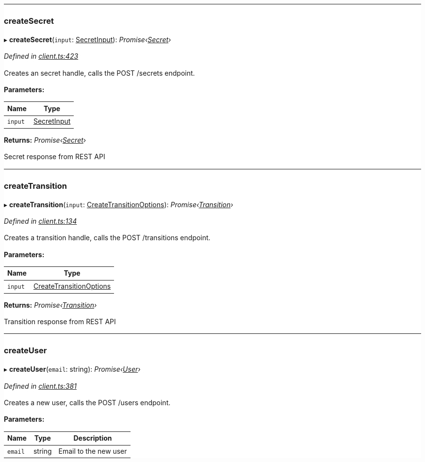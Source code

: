___

###  createSecret

▸ **createSecret**(`input`: [SecretInput](#interfacessecretinputmd)): *Promise‹[Secret](#secret)›*

*Defined in [client.ts:423](https://github.com/LucidtechAI/las-sdk-js/blob/0a485f3/packages/las-sdk-core/src/client.ts#L423)*

Creates an secret handle, calls the POST /secrets endpoint.

**Parameters:**

Name | Type |
------ | ------ |
`input` | [SecretInput](#interfacessecretinputmd) |

**Returns:** *Promise‹[Secret](#secret)›*

Secret response from REST API

___

###  createTransition

▸ **createTransition**(`input`: [CreateTransitionOptions](#interfacescreatetransitionoptionsmd)): *Promise‹[Transition](#transition)›*

*Defined in [client.ts:134](https://github.com/LucidtechAI/las-sdk-js/blob/0a485f3/packages/las-sdk-core/src/client.ts#L134)*

Creates a transition handle, calls the POST /transitions endpoint.

**Parameters:**

Name | Type |
------ | ------ |
`input` | [CreateTransitionOptions](#interfacescreatetransitionoptionsmd) |

**Returns:** *Promise‹[Transition](#transition)›*

Transition response from REST API

___

###  createUser

▸ **createUser**(`email`: string): *Promise‹[User](#user)›*

*Defined in [client.ts:381](https://github.com/LucidtechAI/las-sdk-js/blob/0a485f3/packages/las-sdk-core/src/client.ts#L381)*

Creates a new user, calls the POST /users endpoint.

**Parameters:**

Name | Type | Description |
------ | ------ | ------ |
`email` | string | Email to the new user |
